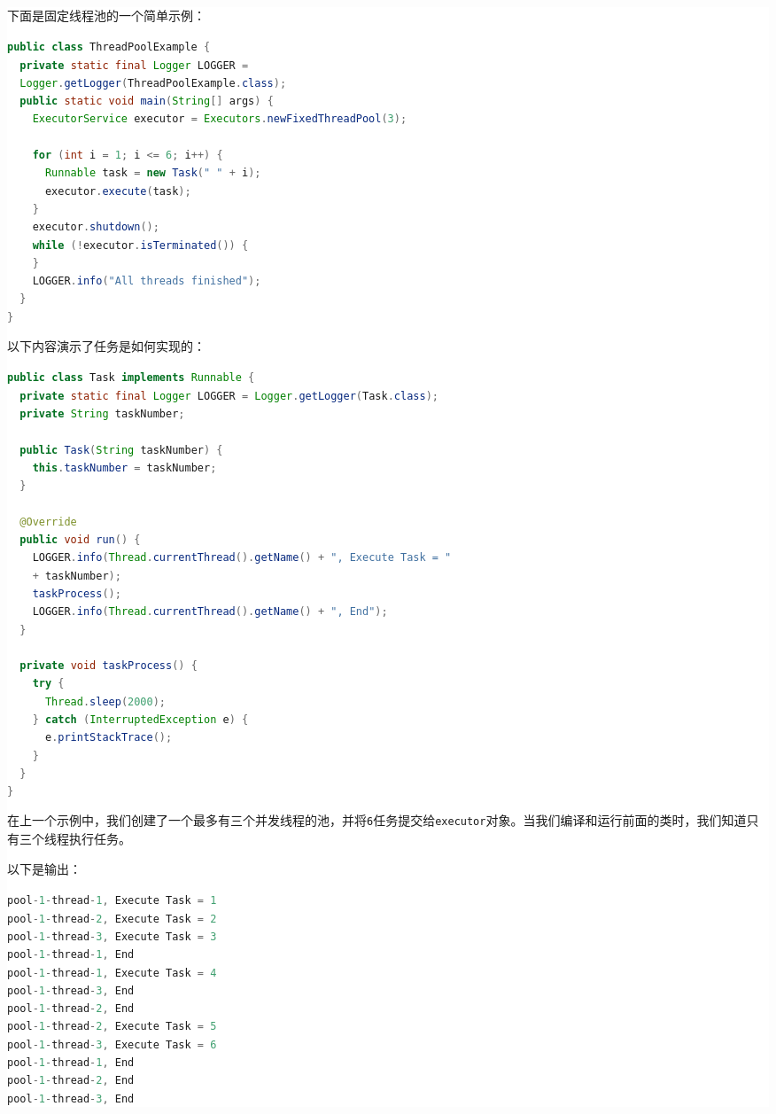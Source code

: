 下面是固定线程池的一个简单示例：

```java
public class ThreadPoolExample {
  private static final Logger LOGGER = 
  Logger.getLogger(ThreadPoolExample.class);
  public static void main(String[] args) {
    ExecutorService executor = Executors.newFixedThreadPool(3);

    for (int i = 1; i <= 6; i++) {
      Runnable task = new Task(" " + i);
      executor.execute(task);
    }
    executor.shutdown();
    while (!executor.isTerminated()) {
    }
    LOGGER.info("All threads finished");
  }
}
```

以下内容演示了任务是如何实现的：

```java
public class Task implements Runnable {
  private static final Logger LOGGER = Logger.getLogger(Task.class);
  private String taskNumber;

  public Task(String taskNumber) {
    this.taskNumber = taskNumber;
  }

  @Override
  public void run() {
    LOGGER.info(Thread.currentThread().getName() + ", Execute Task = " 
    + taskNumber);
    taskProcess();
    LOGGER.info(Thread.currentThread().getName() + ", End");
  }

  private void taskProcess() {
    try {
      Thread.sleep(2000);
    } catch (InterruptedException e) {
      e.printStackTrace();
    }
  }
}
```

在上一个示例中，我们创建了一个最多有三个并发线程的池，并将`6`任务提交给`executor`对象。当我们编译和运行前面的类时，我们知道只有三个线程执行任务。

以下是输出：

```java
pool-1-thread-1, Execute Task = 1
pool-1-thread-2, Execute Task = 2
pool-1-thread-3, Execute Task = 3
pool-1-thread-1, End
pool-1-thread-1, Execute Task = 4
pool-1-thread-3, End
pool-1-thread-2, End
pool-1-thread-2, Execute Task = 5
pool-1-thread-3, Execute Task = 6
pool-1-thread-1, End
pool-1-thread-2, End
pool-1-thread-3, End
```